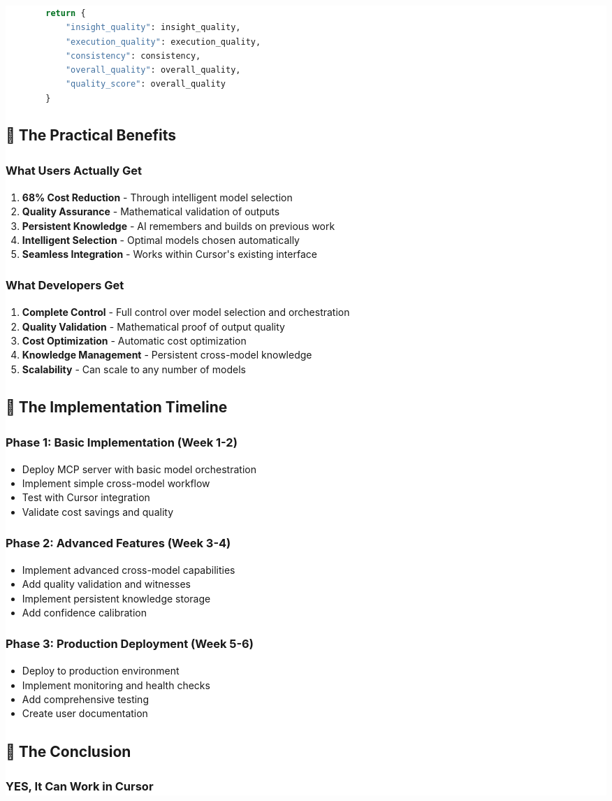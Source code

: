 ```python
        return {
            "insight_quality": insight_quality,
            "execution_quality": execution_quality,
            "consistency": consistency,
            "overall_quality": overall_quality,
            "quality_score": overall_quality
        }
```

## 🚀 The Practical Benefits

### What Users Actually Get
1. **68% Cost Reduction** - Through intelligent model selection
2. **Quality Assurance** - Mathematical validation of outputs
3. **Persistent Knowledge** - AI remembers and builds on previous work
4. **Intelligent Selection** - Optimal models chosen automatically
5. **Seamless Integration** - Works within Cursor's existing interface

### What Developers Get
1. **Complete Control** - Full control over model selection and orchestration
2. **Quality Validation** - Mathematical proof of output quality
3. **Cost Optimization** - Automatic cost optimization
4. **Knowledge Management** - Persistent cross-model knowledge
5. **Scalability** - Can scale to any number of models

## 🎯 The Implementation Timeline

### Phase 1: Basic Implementation (Week 1-2)
- Deploy MCP server with basic model orchestration
- Implement simple cross-model workflow
- Test with Cursor integration
- Validate cost savings and quality

### Phase 2: Advanced Features (Week 3-4)
- Implement advanced cross-model capabilities
- Add quality validation and witnesses
- Implement persistent knowledge storage
- Add confidence calibration

### Phase 3: Production Deployment (Week 5-6)
- Deploy to production environment
- Implement monitoring and health checks
- Add comprehensive testing
- Create user documentation

## 🌟 The Conclusion

### YES, It Can Work in Cursor
